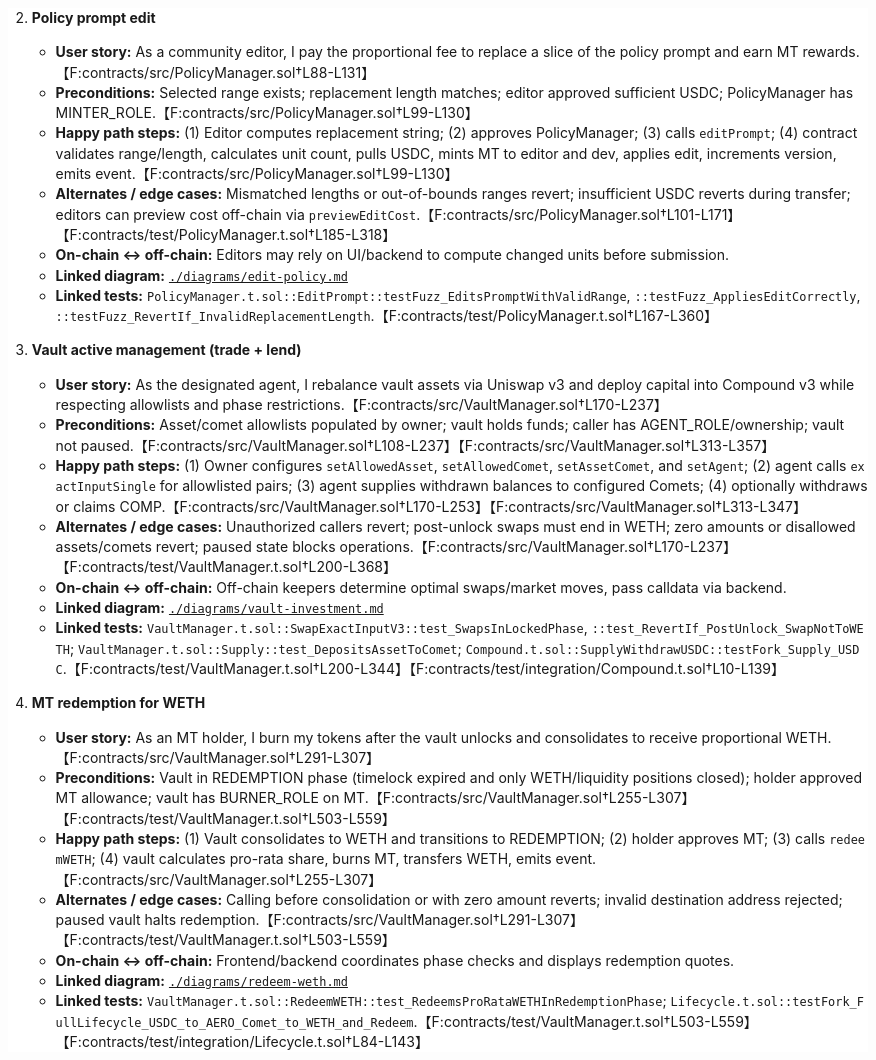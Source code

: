 2. **Policy prompt edit**
   - **User story:** As a community editor, I pay the proportional fee to replace a slice of the policy prompt and earn MT rewards.【F:contracts/src/PolicyManager.sol†L88-L131】
   - **Preconditions:** Selected range exists; replacement length matches; editor approved sufficient USDC; PolicyManager has MINTER_ROLE.【F:contracts/src/PolicyManager.sol†L99-L130】
   - **Happy path steps:** (1) Editor computes replacement string; (2) approves PolicyManager; (3) calls `editPrompt`; (4) contract validates range/length, calculates unit count, pulls USDC, mints MT to editor and dev, applies edit, increments version, emits event.【F:contracts/src/PolicyManager.sol†L99-L130】
   - **Alternates / edge cases:** Mismatched lengths or out-of-bounds ranges revert; insufficient USDC reverts during transfer; editors can preview cost off-chain via `previewEditCost`.【F:contracts/src/PolicyManager.sol†L101-L171】【F:contracts/test/PolicyManager.t.sol†L185-L318】
   - **On-chain ↔ off-chain:** Editors may rely on UI/backend to compute changed units before submission.
   - **Linked diagram:** [`./diagrams/edit-policy.md`](./diagrams/edit-policy.md)
   - **Linked tests:** `PolicyManager.t.sol::EditPrompt::testFuzz_EditsPromptWithValidRange`, `::testFuzz_AppliesEditCorrectly`, `::testFuzz_RevertIf_InvalidReplacementLength`.【F:contracts/test/PolicyManager.t.sol†L167-L360】

3. **Vault active management (trade + lend)**
   - **User story:** As the designated agent, I rebalance vault assets via Uniswap v3 and deploy capital into Compound v3 while respecting allowlists and phase restrictions.【F:contracts/src/VaultManager.sol†L170-L237】
   - **Preconditions:** Asset/comet allowlists populated by owner; vault holds funds; caller has AGENT_ROLE/ownership; vault not paused.【F:contracts/src/VaultManager.sol†L108-L237】【F:contracts/src/VaultManager.sol†L313-L357】
   - **Happy path steps:** (1) Owner configures `setAllowedAsset`, `setAllowedComet`, `setAssetComet`, and `setAgent`; (2) agent calls `exactInputSingle` for allowlisted pairs; (3) agent supplies withdrawn balances to configured Comets; (4) optionally withdraws or claims COMP.【F:contracts/src/VaultManager.sol†L170-L253】【F:contracts/src/VaultManager.sol†L313-L347】
   - **Alternates / edge cases:** Unauthorized callers revert; post-unlock swaps must end in WETH; zero amounts or disallowed assets/comets revert; paused state blocks operations.【F:contracts/src/VaultManager.sol†L170-L237】【F:contracts/test/VaultManager.t.sol†L200-L368】
   - **On-chain ↔ off-chain:** Off-chain keepers determine optimal swaps/market moves, pass calldata via backend.
   - **Linked diagram:** [`./diagrams/vault-investment.md`](./diagrams/vault-investment.md)
   - **Linked tests:** `VaultManager.t.sol::SwapExactInputV3::test_SwapsInLockedPhase`, `::test_RevertIf_PostUnlock_SwapNotToWETH`; `VaultManager.t.sol::Supply::test_DepositsAssetToComet`; `Compound.t.sol::SupplyWithdrawUSDC::testFork_Supply_USDC`.【F:contracts/test/VaultManager.t.sol†L200-L344】【F:contracts/test/integration/Compound.t.sol†L10-L139】

4. **MT redemption for WETH**
   - **User story:** As an MT holder, I burn my tokens after the vault unlocks and consolidates to receive proportional WETH.【F:contracts/src/VaultManager.sol†L291-L307】
   - **Preconditions:** Vault in REDEMPTION phase (timelock expired and only WETH/liquidity positions closed); holder approved MT allowance; vault has BURNER_ROLE on MT.【F:contracts/src/VaultManager.sol†L255-L307】【F:contracts/test/VaultManager.t.sol†L503-L559】
   - **Happy path steps:** (1) Vault consolidates to WETH and transitions to REDEMPTION; (2) holder approves MT; (3) calls `redeemWETH`; (4) vault calculates pro-rata share, burns MT, transfers WETH, emits event.【F:contracts/src/VaultManager.sol†L255-L307】
   - **Alternates / edge cases:** Calling before consolidation or with zero amount reverts; invalid destination address rejected; paused vault halts redemption.【F:contracts/src/VaultManager.sol†L291-L307】【F:contracts/test/VaultManager.t.sol†L503-L559】
   - **On-chain ↔ off-chain:** Frontend/backend coordinates phase checks and displays redemption quotes.
   - **Linked diagram:** [`./diagrams/redeem-weth.md`](./diagrams/redeem-weth.md)
   - **Linked tests:** `VaultManager.t.sol::RedeemWETH::test_RedeemsProRataWETHInRedemptionPhase`; `Lifecycle.t.sol::testFork_FullLifecycle_USDC_to_AERO_Comet_to_WETH_and_Redeem`.【F:contracts/test/VaultManager.t.sol†L503-L559】【F:contracts/test/integration/Lifecycle.t.sol†L84-L143】
